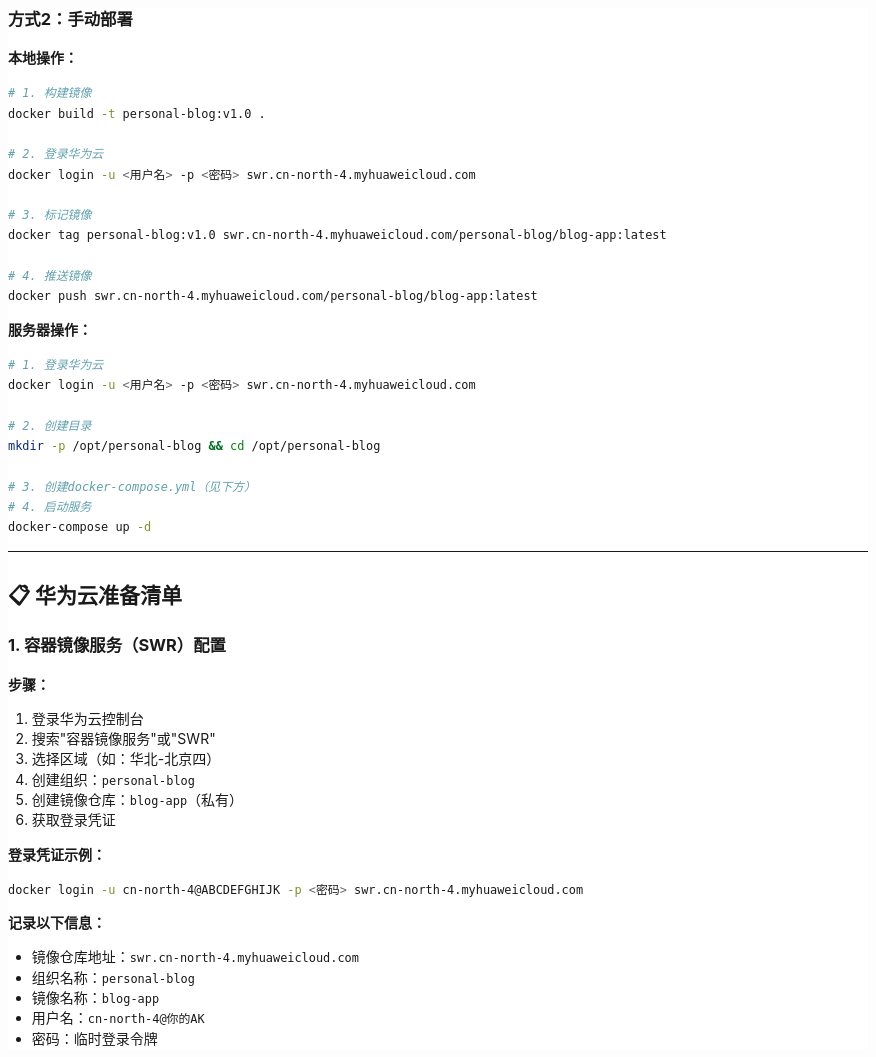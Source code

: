 ### 方式2：手动部署

**本地操作：**
```bash
# 1. 构建镜像
docker build -t personal-blog:v1.0 .

# 2. 登录华为云
docker login -u <用户名> -p <密码> swr.cn-north-4.myhuaweicloud.com

# 3. 标记镜像
docker tag personal-blog:v1.0 swr.cn-north-4.myhuaweicloud.com/personal-blog/blog-app:latest

# 4. 推送镜像
docker push swr.cn-north-4.myhuaweicloud.com/personal-blog/blog-app:latest
```

**服务器操作：**
```bash
# 1. 登录华为云
docker login -u <用户名> -p <密码> swr.cn-north-4.myhuaweicloud.com

# 2. 创建目录
mkdir -p /opt/personal-blog && cd /opt/personal-blog

# 3. 创建docker-compose.yml（见下方）
# 4. 启动服务
docker-compose up -d
```

---

## 📋 华为云准备清单

### 1. 容器镜像服务（SWR）配置

**步骤：**
1. 登录华为云控制台
2. 搜索"容器镜像服务"或"SWR"
3. 选择区域（如：华北-北京四）
4. 创建组织：`personal-blog`
5. 创建镜像仓库：`blog-app`（私有）
6. 获取登录凭证

**登录凭证示例：**
```bash
docker login -u cn-north-4@ABCDEFGHIJK -p <密码> swr.cn-north-4.myhuaweicloud.com
```

**记录以下信息：**
- 镜像仓库地址：`swr.cn-north-4.myhuaweicloud.com`
- 组织名称：`personal-blog`
- 镜像名称：`blog-app`
- 用户名：`cn-north-4@你的AK`
- 密码：临时登录令牌
